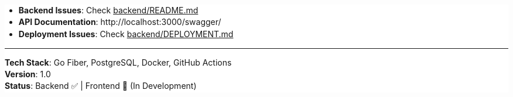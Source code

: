 - **Backend Issues**: Check [backend/README.md](./backend/README.md)
- **API Documentation**: http://localhost:3000/swagger/
- **Deployment Issues**: Check [backend/DEPLOYMENT.md](./backend/DEPLOYMENT.md)

---

**Tech Stack**: Go Fiber, PostgreSQL, Docker, GitHub Actions  
**Version**: 1.0  
**Status**: Backend ✅ | Frontend 🚧 (In Development)
